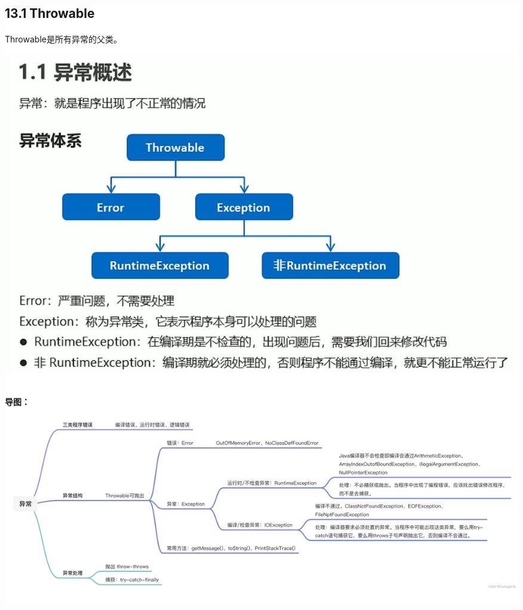 ## 13.1 Throwable

Throwable是所有异常的父类。

![img](Java基础+进阶（2022版）.assets/e03c5bac3af249919acdb8671cfcaf98.png)![点击并拖拽以移动](data:image/gif;base64,R0lGODlhAQABAPABAP///wAAACH5BAEKAAAALAAAAAABAAEAAAICRAEAOw==)



**导图：** 

![img](Java基础+进阶（2022版）.assets/watermark,type_d3F5LXplbmhlaQ,shadow_50,text_Q1NETiBAQ29kaW5nQUxpZmU=,size_20,color_FFFFFF,t_70,g_se,x_16.png)![点击并拖拽以移动](data:image/gif;base64,R0lGODlhAQABAPABAP///wAAACH5BAEKAAAALAAAAAABAAEAAAICRAEAOw==)
